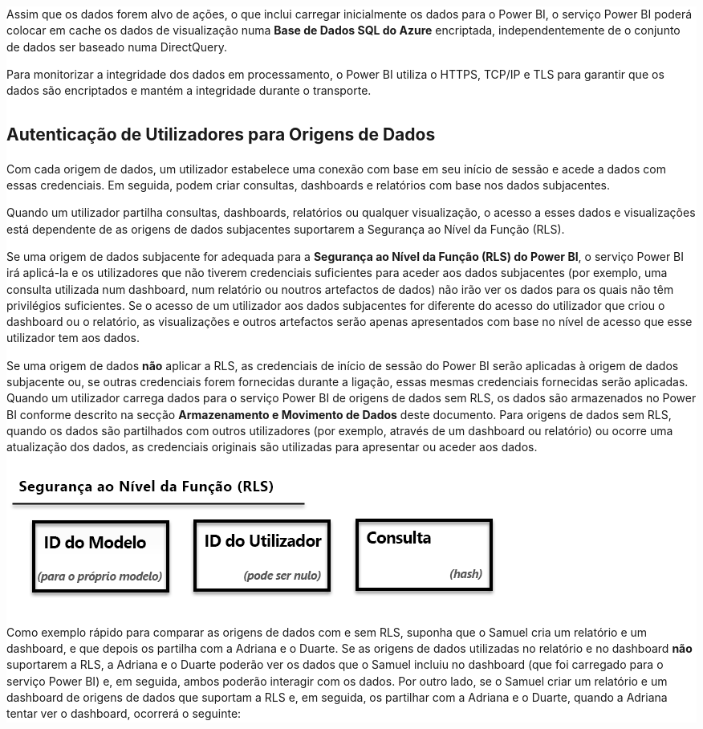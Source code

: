 Assim que os dados forem alvo de ações, o que inclui carregar inicialmente os dados para o Power BI, o serviço Power BI poderá colocar em cache os dados de visualização numa **Base de Dados SQL do Azure** encriptada, independentemente de o conjunto de dados ser baseado numa DirectQuery.

Para monitorizar a integridade dos dados em processamento, o Power BI utiliza o HTTPS, TCP/IP e TLS para garantir que os dados são encriptados e mantém a integridade durante o transporte.

## <a name="user-authentication-to-data-sources"></a>Autenticação de Utilizadores para Origens de Dados

Com cada origem de dados, um utilizador estabelece uma conexão com base em seu início de sessão e acede a dados com essas credenciais. Em seguida, podem criar consultas, dashboards e relatórios com base nos dados subjacentes.

Quando um utilizador partilha consultas, dashboards, relatórios ou qualquer visualização, o acesso a esses dados e visualizações está dependente de as origens de dados subjacentes suportarem a Segurança ao Nível da Função (RLS).

Se uma origem de dados subjacente for adequada para a **Segurança ao Nível da Função (RLS) do Power BI**, o serviço Power BI irá aplicá-la e os utilizadores que não tiverem credenciais suficientes para aceder aos dados subjacentes (por exemplo, uma consulta utilizada num dashboard, num relatório ou noutros artefactos de dados) não irão ver os dados para os quais não têm privilégios suficientes. Se o acesso de um utilizador aos dados subjacentes for diferente do acesso do utilizador que criou o dashboard ou o relatório, as visualizações e outros artefactos serão apenas apresentados com base no nível de acesso que esse utilizador tem aos dados.

Se uma origem de dados **não** aplicar a RLS, as credenciais de início de sessão do Power BI serão aplicadas à origem de dados subjacente ou, se outras credenciais forem fornecidas durante a ligação, essas mesmas credenciais fornecidas serão aplicadas. Quando um utilizador carrega dados para o serviço Power BI de origens de dados sem RLS, os dados são armazenados no Power BI conforme descrito na secção **Armazenamento e Movimento de Dados** deste documento. Para origens de dados sem RLS, quando os dados são partilhados com outros utilizadores (por exemplo, através de um dashboard ou relatório) ou ocorre uma atualização dos dados, as credenciais originais são utilizadas para apresentar ou aceder aos dados.

![Segurança ao nível da função (RLS)](media/whitepaper-powerbi-security/powerbi-security-whitepaper_10.png)

Como exemplo rápido para comparar as origens de dados com e sem RLS, suponha que o Samuel cria um relatório e um dashboard, e que depois os partilha com a Adriana e o Duarte. Se as origens de dados utilizadas no relatório e no dashboard **não** suportarem a RLS, a Adriana e o Duarte poderão ver os dados que o Samuel incluiu no dashboard (que foi carregado para o serviço Power BI) e, em seguida, ambos poderão interagir com os dados. Por outro lado, se o Samuel criar um relatório e um dashboard de origens de dados que suportam a RLS e, em seguida, os partilhar com a Adriana e o Duarte, quando a Adriana tentar ver o dashboard, ocorrerá o seguinte:
